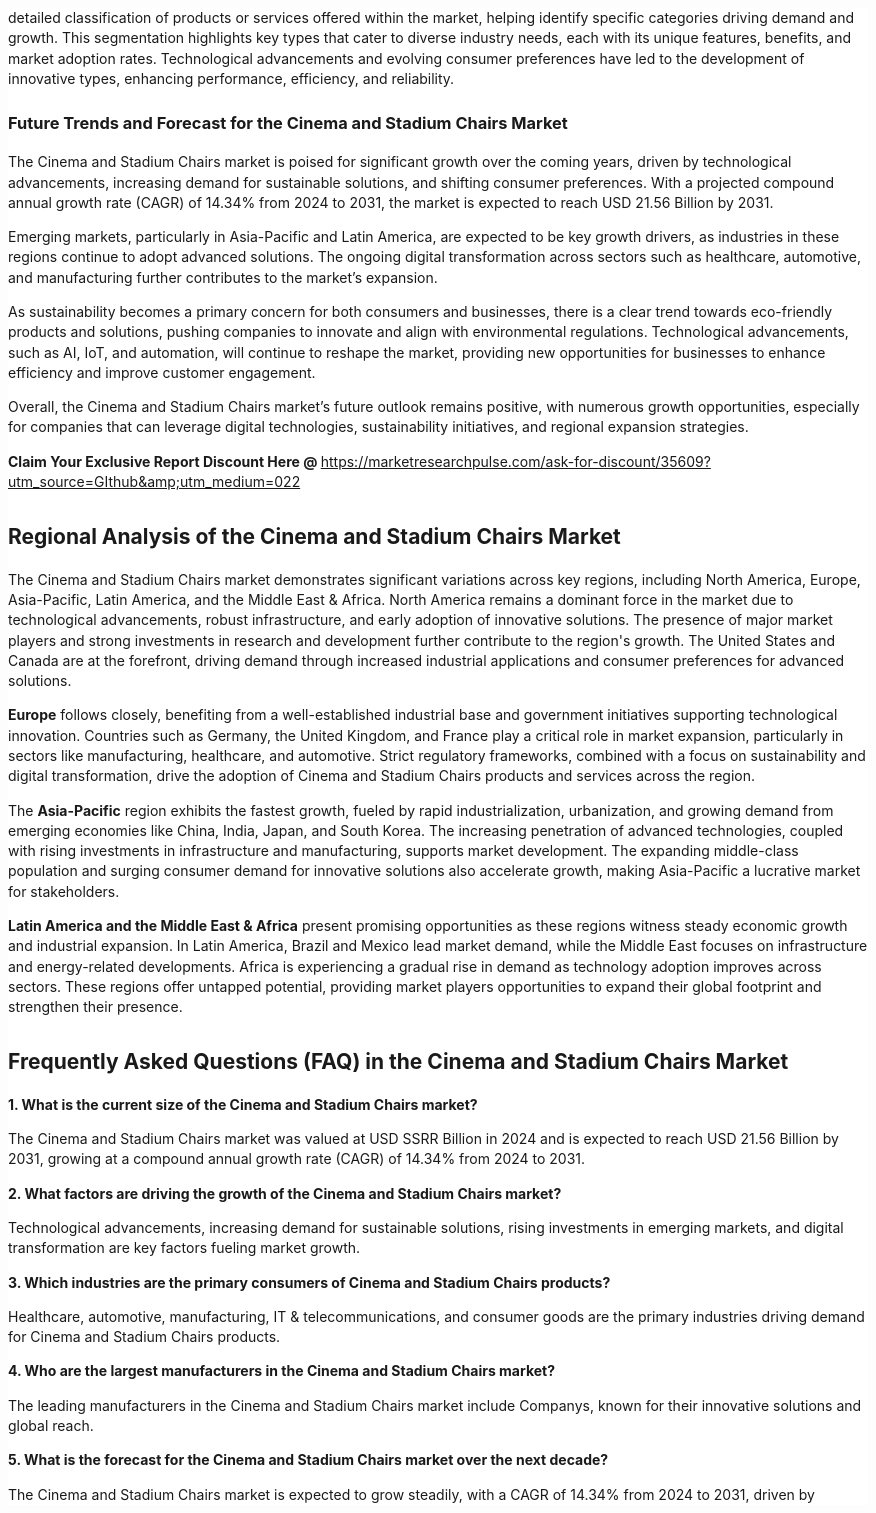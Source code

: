 detailed classification of products or services offered within the market, helping identify specific categories driving demand and growth. This segmentation highlights key types that cater to diverse industry needs, each with its unique features, benefits, and market adoption rates. Technological advancements and evolving consumer preferences have led to the development of innovative types, enhancing performance, efficiency, and reliability.</p><h3>Future Trends and Forecast for the Cinema and Stadium Chairs Market</h3><p>The Cinema and Stadium Chairs market is poised for significant growth over the coming years, driven by technological advancements, increasing demand for sustainable solutions, and shifting consumer preferences. With a projected compound annual growth rate (CAGR) of 14.34% from 2024 to 2031, the market is expected to reach USD 21.56 Billion by 2031.</p><p>Emerging markets, particularly in Asia-Pacific and Latin America, are expected to be key growth drivers, as industries in these regions continue to adopt advanced solutions. The ongoing digital transformation across sectors such as healthcare, automotive, and manufacturing further contributes to the market&rsquo;s expansion.</p><p>As sustainability becomes a primary concern for both consumers and businesses, there is a clear trend towards eco-friendly products and solutions, pushing companies to innovate and align with environmental regulations. Technological advancements, such as AI, IoT, and automation, will continue to reshape the market, providing new opportunities for businesses to enhance efficiency and improve customer engagement.</p><p>Overall, the Cinema and Stadium Chairs market&rsquo;s future outlook remains positive, with numerous growth opportunities, especially for companies that can leverage digital technologies, sustainability initiatives, and regional expansion strategies.</p><p><strong>Claim Your Exclusive Report Discount Here @ </strong><a href="https://marketresearchpulse.com/ask-for-discount/35609?utm_source=GIthub&amp;utm_medium=022">https://marketresearchpulse.com/ask-for-discount/35609?utm_source=GIthub&amp;utm_medium=022</a></p><h2><strong>Regional Analysis of the Cinema and Stadium Chairs Market</strong></h2><p>The Cinema and Stadium Chairs market demonstrates significant variations across key regions, including North America, Europe, Asia-Pacific, Latin America, and the Middle East &amp; Africa. North America remains a dominant force in the market due to technological advancements, robust infrastructure, and early adoption of innovative solutions. The presence of major market players and strong investments in research and development further contribute to the region's growth. The United States and Canada are at the forefront, driving demand through increased industrial applications and consumer preferences for advanced solutions.</p><p><strong>Europe</strong> follows closely, benefiting from a well-established industrial base and government initiatives supporting technological innovation. Countries such as Germany, the United Kingdom, and France play a critical role in market expansion, particularly in sectors like manufacturing, healthcare, and automotive. Strict regulatory frameworks, combined with a focus on sustainability and digital transformation, drive the adoption of Cinema and Stadium Chairs products and services across the region.</p><p>The <strong>Asia-Pacific</strong> region exhibits the fastest growth, fueled by rapid industrialization, urbanization, and growing demand from emerging economies like China, India, Japan, and South Korea. The increasing penetration of advanced technologies, coupled with rising investments in infrastructure and manufacturing, supports market development. The expanding middle-class population and surging consumer demand for innovative solutions also accelerate growth, making Asia-Pacific a lucrative market for stakeholders.</p><p><strong>Latin America and the Middle East &amp; Africa</strong> present promising opportunities as these regions witness steady economic growth and industrial expansion. In Latin America, Brazil and Mexico lead market demand, while the Middle East focuses on infrastructure and energy-related developments. Africa is experiencing a gradual rise in demand as technology adoption improves across sectors. These regions offer untapped potential, providing market players opportunities to expand their global footprint and strengthen their presence.</p><h2><strong>Frequently Asked Questions (FAQ) in the Cinema and Stadium Chairs Market</strong></h2><p><strong>1. What is the current size of the Cinema and Stadium Chairs market?</strong></p><p>The Cinema and Stadium Chairs market was valued at USD SSRR Billion in 2024 and is expected to reach USD 21.56 Billion by 2031, growing at a compound annual growth rate (CAGR) of 14.34% from 2024 to 2031.</p><p><strong>2. What factors are driving the growth of the Cinema and Stadium Chairs market?</strong></p><p>Technological advancements, increasing demand for sustainable solutions, rising investments in emerging markets, and digital transformation are key factors fueling market growth.</p><p><strong>3. Which industries are the primary consumers of Cinema and Stadium Chairs products?</strong></p><p>Healthcare, automotive, manufacturing, IT &amp; telecommunications, and consumer goods are the primary industries driving demand for Cinema and Stadium Chairs products.</p><p><strong>4. Who are the largest manufacturers in the Cinema and Stadium Chairs market?</strong></p><p>The leading manufacturers in the Cinema and Stadium Chairs market include Companys, known for their innovative solutions and global reach.</p><p><strong>5. What is the forecast for the Cinema and Stadium Chairs market over the next decade?</strong></p><p>The Cinema and Stadium Chairs market is expected to grow steadily, with a CAGR of 14.34% from 2024 to 2031, driven by